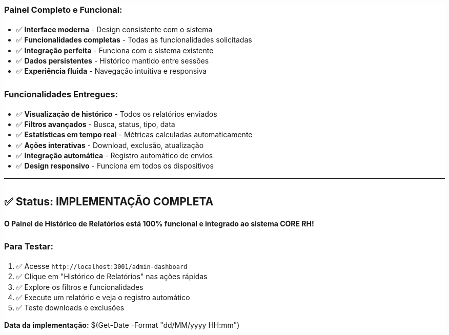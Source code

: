 ### **Painel Completo e Funcional:**
- ✅ **Interface moderna** - Design consistente com o sistema
- ✅ **Funcionalidades completas** - Todas as funcionalidades solicitadas
- ✅ **Integração perfeita** - Funciona com o sistema existente
- ✅ **Dados persistentes** - Histórico mantido entre sessões
- ✅ **Experiência fluida** - Navegação intuitiva e responsiva

### **Funcionalidades Entregues:**
- ✅ **Visualização de histórico** - Todos os relatórios enviados
- ✅ **Filtros avançados** - Busca, status, tipo, data
- ✅ **Estatísticas em tempo real** - Métricas calculadas automaticamente
- ✅ **Ações interativas** - Download, exclusão, atualização
- ✅ **Integração automática** - Registro automático de envios
- ✅ **Design responsivo** - Funciona em todos os dispositivos

---

## ✅ Status: IMPLEMENTAÇÃO COMPLETA

**O Painel de Histórico de Relatórios está 100% funcional e integrado ao sistema CORE RH!**

### **Para Testar:**
1. ✅ Acesse `http://localhost:3001/admin-dashboard`
2. ✅ Clique em "Histórico de Relatórios" nas ações rápidas
3. ✅ Explore os filtros e funcionalidades
4. ✅ Execute um relatório e veja o registro automático
5. ✅ Teste downloads e exclusões

**Data da implementação:** $(Get-Date -Format "dd/MM/yyyy HH:mm")
